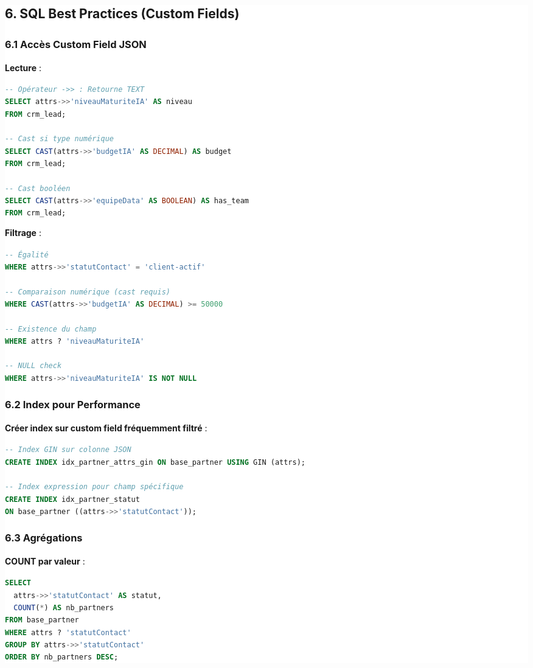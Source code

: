 
## 6. SQL Best Practices (Custom Fields)

### 6.1 Accès Custom Field JSON

**Lecture** :
```sql
-- Opérateur ->> : Retourne TEXT
SELECT attrs->>'niveauMaturiteIA' AS niveau
FROM crm_lead;

-- Cast si type numérique
SELECT CAST(attrs->>'budgetIA' AS DECIMAL) AS budget
FROM crm_lead;

-- Cast booléen
SELECT CAST(attrs->>'equipeData' AS BOOLEAN) AS has_team
FROM crm_lead;
```

**Filtrage** :
```sql
-- Égalité
WHERE attrs->>'statutContact' = 'client-actif'

-- Comparaison numérique (cast requis)
WHERE CAST(attrs->>'budgetIA' AS DECIMAL) >= 50000

-- Existence du champ
WHERE attrs ? 'niveauMaturiteIA'

-- NULL check
WHERE attrs->>'niveauMaturiteIA' IS NOT NULL
```

### 6.2 Index pour Performance

**Créer index sur custom field fréquemment filtré** :
```sql
-- Index GIN sur colonne JSON
CREATE INDEX idx_partner_attrs_gin ON base_partner USING GIN (attrs);

-- Index expression pour champ spécifique
CREATE INDEX idx_partner_statut
ON base_partner ((attrs->>'statutContact'));
```

### 6.3 Agrégations

**COUNT par valeur** :
```sql
SELECT
  attrs->>'statutContact' AS statut,
  COUNT(*) AS nb_partners
FROM base_partner
WHERE attrs ? 'statutContact'
GROUP BY attrs->>'statutContact'
ORDER BY nb_partners DESC;
```
